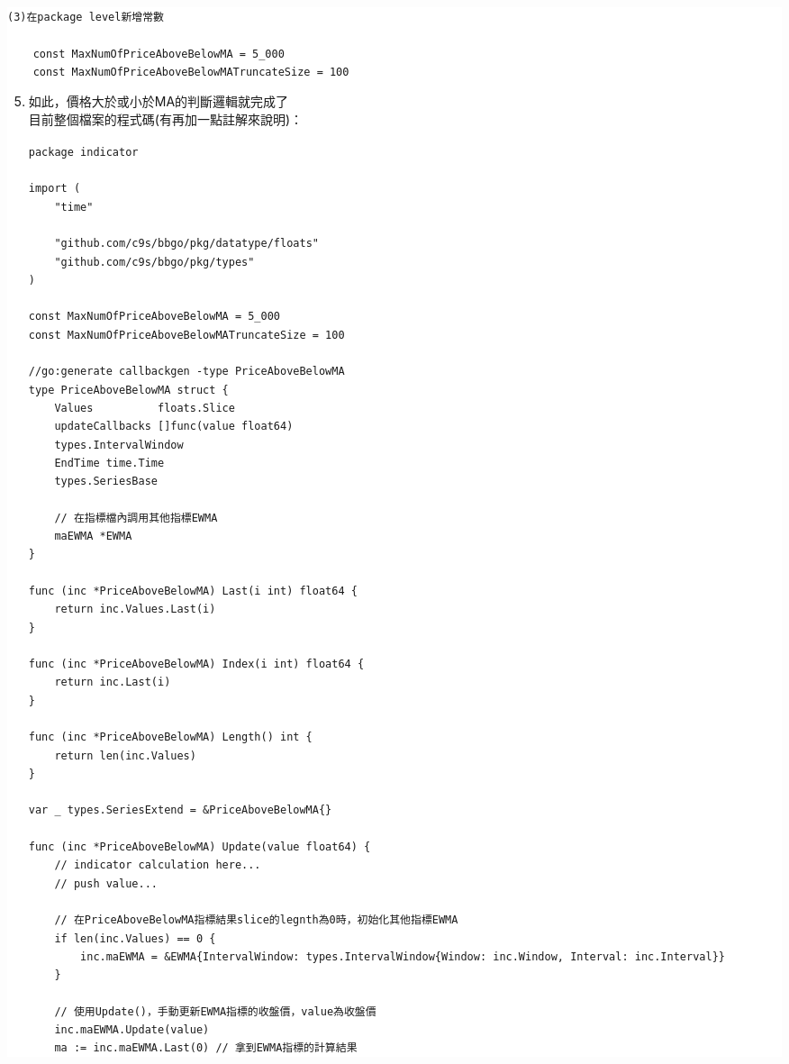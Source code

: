     
    (3)在package level新增常數
    
        const MaxNumOfPriceAboveBelowMA = 5_000
        const MaxNumOfPriceAboveBelowMATruncateSize = 100
        
    
5.  如此，價格大於或小於MA的判斷邏輯就完成了  
    目前整個檔案的程式碼(有再加一點註解來說明)：
    
        package indicator
        
        import (
        	"time"
        
        	"github.com/c9s/bbgo/pkg/datatype/floats"
        	"github.com/c9s/bbgo/pkg/types"
        )
        
        const MaxNumOfPriceAboveBelowMA = 5_000
        const MaxNumOfPriceAboveBelowMATruncateSize = 100
        
        //go:generate callbackgen -type PriceAboveBelowMA
        type PriceAboveBelowMA struct {
        	Values          floats.Slice
        	updateCallbacks []func(value float64)
        	types.IntervalWindow
        	EndTime time.Time
        	types.SeriesBase
        
        	// 在指標檔內調用其他指標EWMA
        	maEWMA *EWMA
        }
        
        func (inc *PriceAboveBelowMA) Last(i int) float64 {
        	return inc.Values.Last(i)
        }
        
        func (inc *PriceAboveBelowMA) Index(i int) float64 {
        	return inc.Last(i)
        }
        
        func (inc *PriceAboveBelowMA) Length() int {
        	return len(inc.Values)
        }
        
        var _ types.SeriesExtend = &PriceAboveBelowMA{}
        
        func (inc *PriceAboveBelowMA) Update(value float64) {
        	// indicator calculation here...
        	// push value...
        
        	// 在PriceAboveBelowMA指標結果slice的legnth為0時，初始化其他指標EWMA
        	if len(inc.Values) == 0 {
        		inc.maEWMA = &EWMA{IntervalWindow: types.IntervalWindow{Window: inc.Window, Interval: inc.Interval}}
        	}
        
        	// 使用Update()，手動更新EWMA指標的收盤價，value為收盤價
        	inc.maEWMA.Update(value)
        	ma := inc.maEWMA.Last(0) // 拿到EWMA指標的計算結果
        
